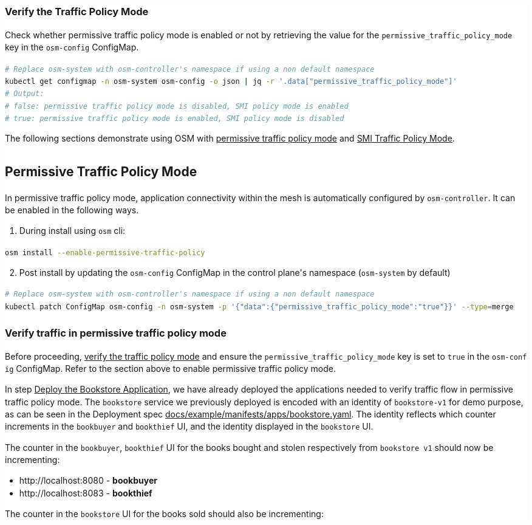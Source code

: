 ### Verify the Traffic Policy Mode

Check whether permissive traffic policy mode is enabled or not by retrieving the value for the `permissive_traffic_policy_mode` key in the `osm-config` ConfigMap.

```bash
# Replace osm-system with osm-controller's namespace if using a non default namespace
kubectl get configmap -n osm-system osm-config -o json | jq -r '.data["permissive_traffic_policy_mode"]'
# Output:
# false: permissive traffic policy mode is disabled, SMI policy mode is enabled
# true: permissive traffic policy mode is enabled, SMI policy mode is disabled
```

The following sections demonstrate using OSM with [permissive traffic policy mode](#permissive-traffic-policy-mode) and [SMI Traffic Policy Mode](#smi-traffic-policy-mode).

## Permissive Traffic Policy Mode

In permissive traffic policy mode, application connectivity within the mesh is automatically configured by `osm-controller`. It can be enabled in the following ways.

1. During install using `osm` cli:

```bash
osm install --enable-permissive-traffic-policy
```

2. Post install by updating the `osm-config` ConfigMap in the control plane's namespace (`osm-system` by default)

```bash
# Replace osm-system with osm-controller's namespace if using a non default namespace
kubectl patch ConfigMap osm-config -n osm-system -p '{"data":{"permissive_traffic_policy_mode":"true"}}' --type=merge
```

### Verify traffic in permissive traffic policy mode

Before proceeding, [verify the traffic policy mode](#verify-the-traffic-policy-mode) and ensure the `permissive_traffic_policy_mode` key is set to `true` in the `osm-config` ConfigMap. Refer to the section above to enable permissive traffic policy mode.

In step [Deploy the Bookstore Application](#deploy-the-bookstore-application), we have already deployed the applications needed to verify traffic flow in permissive traffic policy mode. The `bookstore` service we previously deployed is encoded with an identity of `bookstore-v1` for demo purpose, as can be seen in the Deployment spec [docs/example/manifests/apps/bookstore.yaml](manifests/apps/bookstore.yaml). The identity reflects which counter increments in the `bookbuyer` and `bookthief` UI, and the identity displayed in the `bookstore` UI.

The counter in the `bookbuyer`, `bookthief` UI for the books bought and stolen respectively from `bookstore v1` should now be incrementing:

- http://localhost:8080 - **bookbuyer**
- http://localhost:8083 - **bookthief**

The counter in the `bookstore` UI for the books sold should also be incrementing:


[1]: https://github.com/servicemeshinterface/smi-spec/blob/v0.6.0/apis/traffic-access/v1alpha2/traffic-access.md
[2]: https://github.com/servicemeshinterface/smi-spec/blob/v0.6.0/apis/traffic-specs/v1alpha4/traffic-specs.md
[3]: https://github.com/servicemeshinterface/smi-spec/blob/v0.6.0/apis/traffic-split/v1alpha2/traffic-split.md